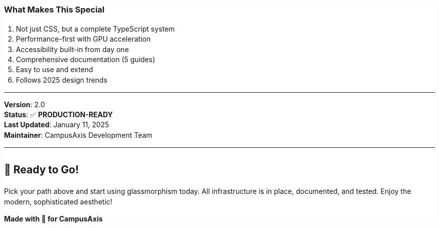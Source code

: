 ### What Makes This Special
1. Not just CSS, but a complete TypeScript system
2. Performance-first with GPU acceleration
3. Accessibility built-in from day one
4. Comprehensive documentation (5 guides)
5. Easy to use and extend
6. Follows 2025 design trends

---

**Version**: 2.0  
**Status**: ✅ **PRODUCTION-READY**  
**Last Updated**: January 11, 2025  
**Maintainer**: CampusAxis Development Team  

---

## 🎊 Ready to Go!

Pick your path above and start using glassmorphism today. All infrastructure is in place, documented, and tested. Enjoy the modern, sophisticated aesthetic!

**Made with 💙 for CampusAxis**
